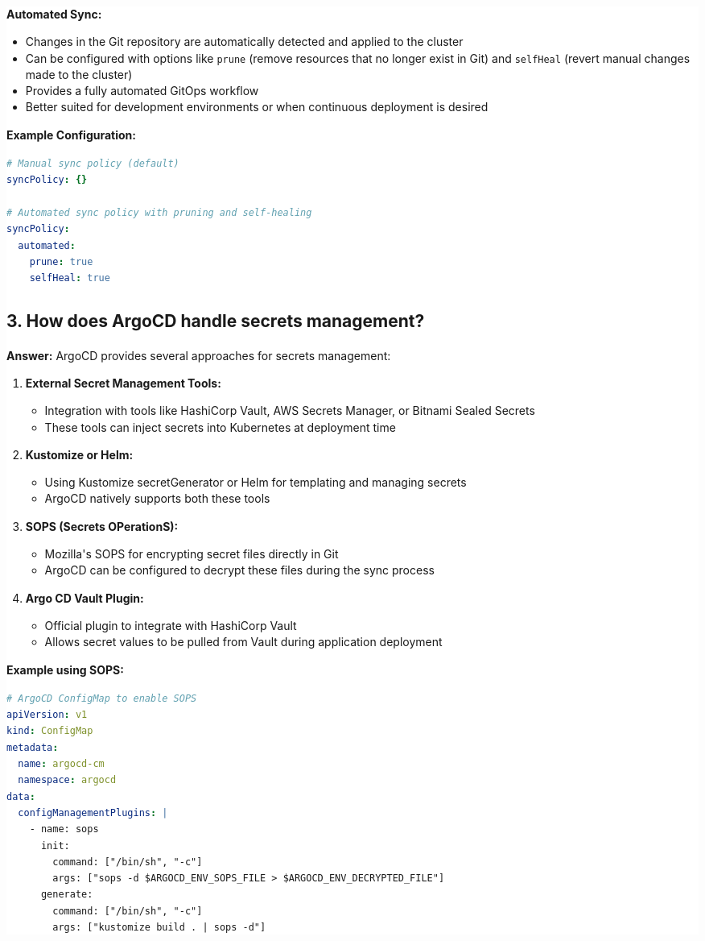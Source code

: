 **Automated Sync:**
- Changes in the Git repository are automatically detected and applied to the cluster
- Can be configured with options like `prune` (remove resources that no longer exist in Git) and `selfHeal` (revert manual changes made to the cluster)
- Provides a fully automated GitOps workflow
- Better suited for development environments or when continuous deployment is desired

**Example Configuration:**
```yaml
# Manual sync policy (default)
syncPolicy: {}

# Automated sync policy with pruning and self-healing
syncPolicy:
  automated:
    prune: true
    selfHeal: true
```

## 3. How does ArgoCD handle secrets management?

**Answer:**
ArgoCD provides several approaches for secrets management:

1. **External Secret Management Tools:**
   - Integration with tools like HashiCorp Vault, AWS Secrets Manager, or Bitnami Sealed Secrets
   - These tools can inject secrets into Kubernetes at deployment time

2. **Kustomize or Helm:**
   - Using Kustomize secretGenerator or Helm for templating and managing secrets
   - ArgoCD natively supports both these tools

3. **SOPS (Secrets OPerationS):**
   - Mozilla's SOPS for encrypting secret files directly in Git
   - ArgoCD can be configured to decrypt these files during the sync process

4. **Argo CD Vault Plugin:**
   - Official plugin to integrate with HashiCorp Vault
   - Allows secret values to be pulled from Vault during application deployment

**Example using SOPS:**
```yaml
# ArgoCD ConfigMap to enable SOPS
apiVersion: v1
kind: ConfigMap
metadata:
  name: argocd-cm
  namespace: argocd
data:
  configManagementPlugins: |
    - name: sops
      init:
        command: ["/bin/sh", "-c"]
        args: ["sops -d $ARGOCD_ENV_SOPS_FILE > $ARGOCD_ENV_DECRYPTED_FILE"]
      generate:
        command: ["/bin/sh", "-c"]
        args: ["kustomize build . | sops -d"]
```
